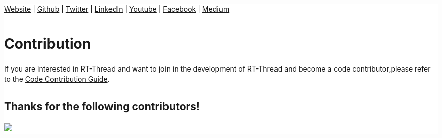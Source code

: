 [Website](https://www.rt-thread.io) | [Github](https://github.com/RT-Thread/rt-thread) | [Twitter](https://twitter.com/rt_thread) | [LinkedIn](https://www.linkedin.com/company/rt-thread-iot-os/posts/?feedView=all) | [Youtube](https://www.youtube.com/channel/UCdDHtIfSYPq4002r27ffqPw) | [Facebook](https://www.facebook.com/RT-Thread-IoT-OS-110395723808463/?modal=admin_todo_tour) | [Medium](https://rt-thread.medium.com/)

# Contribution

If you are interested in RT-Thread and want to join in the development of RT-Thread and become a code contributor,please refer to the [Code Contribution Guide](documentation/contribution_guide/contribution_guide.md).

## Thanks for the following contributors!

<a href="https://github.com/RT-Thread/rt-thread/graphs/contributors">
  <img src="https://contrib.rocks/image?repo=RT-Thread/rt-thread" />
</a>
